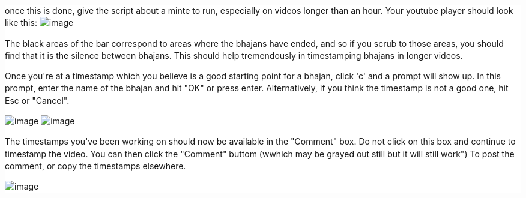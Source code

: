 once this is done, give the script about a minte to run, especially on videos longer than an hour.
Your youtube player should look like this: 
<img width="1039" alt="image" src="https://github.com/saiskee/saiskee.github.io/assets/1731122/67361987-155f-4e31-addf-58b2a2304ca3">

The black areas of the bar correspond to areas where the bhajans have ended, and so if you scrub to those areas, you should find that it is the silence between bhajans. This should help tremendously in timestamping bhajans in longer videos.

Once you're at a timestamp which you believe is a good starting point for a bhajan, click 'c' and a prompt will show up. In this prompt, enter the name of the bhajan and hit "OK" or press enter. Alternatively, if you think the timestamp is not a good one, hit Esc or "Cancel".

<img width="657" alt="image" src="https://github.com/saiskee/saiskee.github.io/assets/1731122/c3f0b6be-d972-4644-b501-7943d8c9e9fd">

<img width="1010" alt="image" src="https://github.com/saiskee/saiskee.github.io/assets/1731122/f3156da2-af90-4381-a79a-7aeea5491ade">

The timestamps  you've been working on should now be available in the "Comment" box. Do not click on this box and continue to timestamp the video. You can then click the "Comment" buttom (wwhich may be grayed out still but it will still work") To post the comment, or copy the timestamps elsewhere.

<img width="1001" alt="image" src="https://github.com/saiskee/saiskee.github.io/assets/1731122/308cb431-3473-43b6-ae00-45e32651c048">
